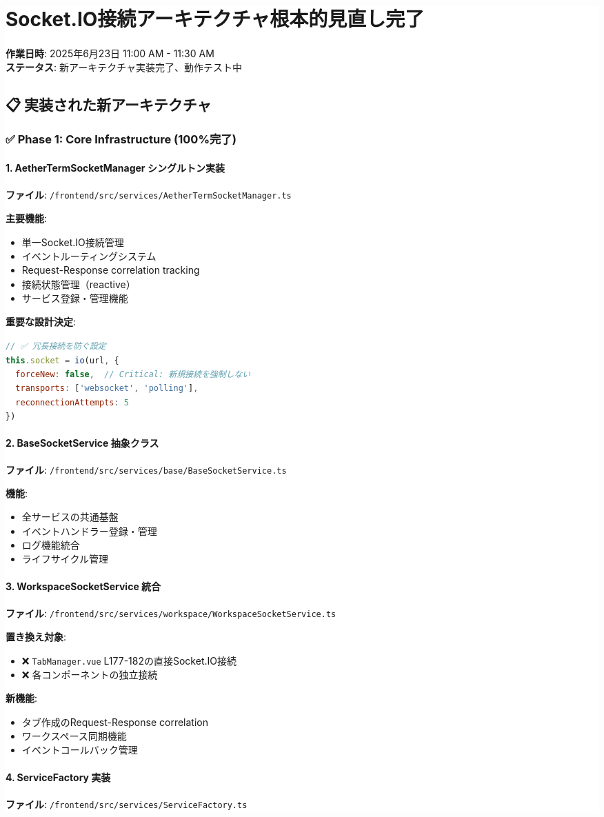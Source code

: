 # Socket.IO接続アーキテクチャ根本的見直し完了

**作業日時**: 2025年6月23日 11:00 AM - 11:30 AM  
**ステータス**: 新アーキテクチャ実装完了、動作テスト中

## 📋 実装された新アーキテクチャ

### ✅ **Phase 1: Core Infrastructure** (100%完了)

#### **1. AetherTermSocketManager シングルトン実装**
**ファイル**: `/frontend/src/services/AetherTermSocketManager.ts`

**主要機能**:
- 単一Socket.IO接続管理
- イベントルーティングシステム
- Request-Response correlation tracking
- 接続状態管理（reactive）
- サービス登録・管理機能

**重要な設計決定**:
```javascript
// ✅ 冗長接続を防ぐ設定
this.socket = io(url, {
  forceNew: false,  // Critical: 新規接続を強制しない
  transports: ['websocket', 'polling'],
  reconnectionAttempts: 5
})
```

#### **2. BaseSocketService 抽象クラス**
**ファイル**: `/frontend/src/services/base/BaseSocketService.ts`

**機能**:
- 全サービスの共通基盤
- イベントハンドラー登録・管理
- ログ機能統合
- ライフサイクル管理

#### **3. WorkspaceSocketService 統合**
**ファイル**: `/frontend/src/services/workspace/WorkspaceSocketService.ts`

**置き換え対象**:
- ❌ `TabManager.vue` L177-182の直接Socket.IO接続
- ❌ 各コンポーネントの独立接続

**新機能**:
- タブ作成のRequest-Response correlation
- ワークスペース同期機能
- イベントコールバック管理

#### **4. ServiceFactory 実装**
**ファイル**: `/frontend/src/services/ServiceFactory.ts`
